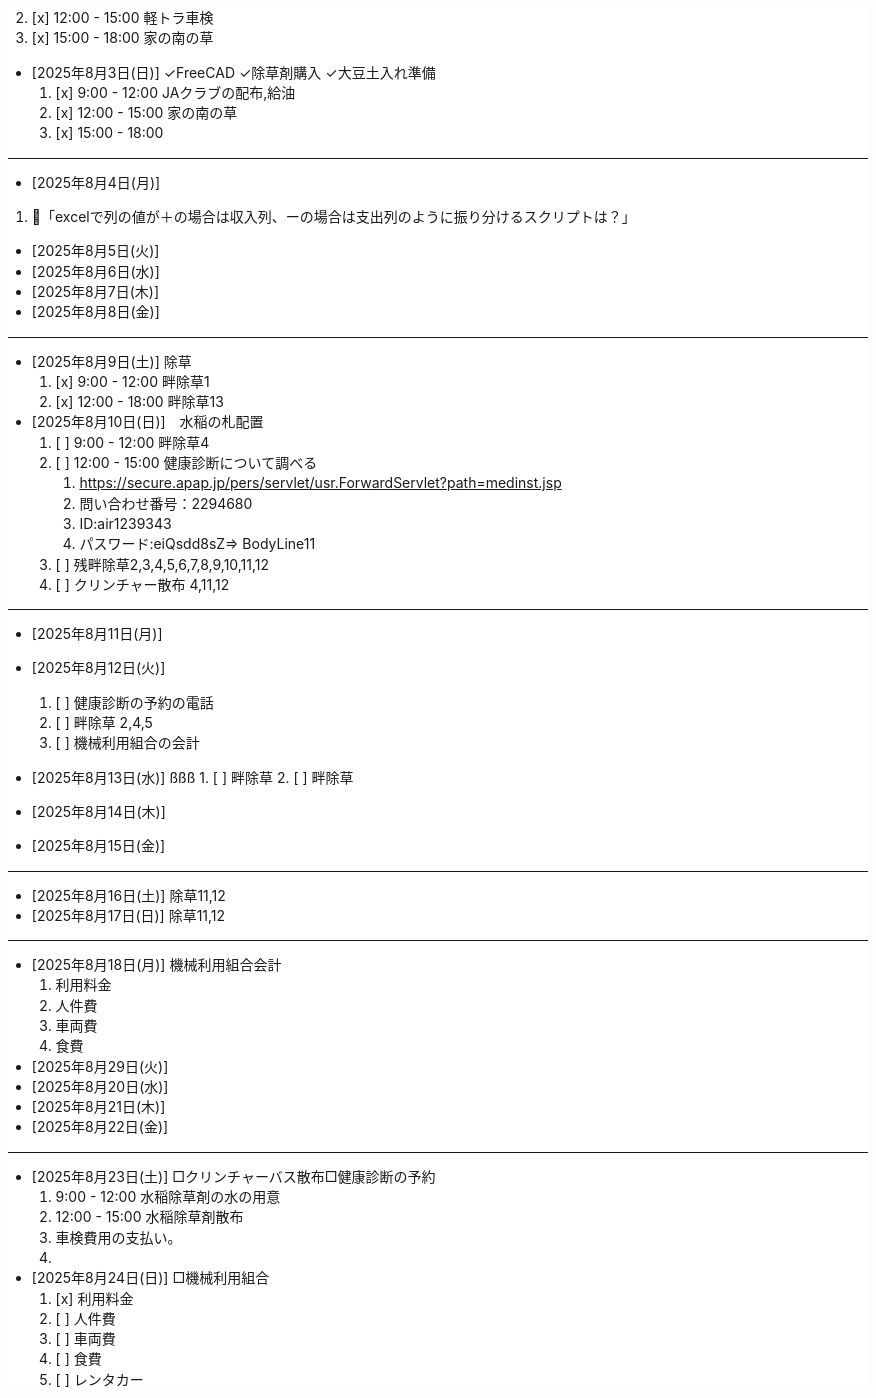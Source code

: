   2. [x] 12:00 - 15:00 軽トラ車検
  3. [x] 15:00 - 18:00 家の南の草
- [2025年8月3日(日)] ✓FreeCAD ✓除草剤購入 ✓大豆土入れ準備
  1. [x]  9:00 - 12:00 JAクラブの配布,給油
  2. [x] 12:00 - 15:00 家の南の草
  3. [x] 15:00 - 18:00 
---
- [2025年8月4日(月)] 
1. 📝「excelで列の値が＋の場合は収入列、ーの場合は支出列のように振り分けるスクリプトは？」
- [2025年8月5日(火)] 
- [2025年8月6日(水)] 
- [2025年8月7日(木)] 
- [2025年8月8日(金)] 
---
- [2025年8月9日(土)] 除草
  1. [x] 9:00 - 12:00 畔除草1
  2. [x] 12:00 - 18:00 畔除草13
- [2025年8月10日(日)]　水稲の札配置
  1. [ ] 9:00 - 12:00 畔除草4
  2. [ ] 12:00 - 15:00 健康診断について調べる
      1. https://secure.apap.jp/pers/servlet/usr.ForwardServlet?path=medinst.jsp
      2. 問い合わせ番号：2294680
        1. ID:air1239343
        2. パスワード:eiQsdd8sZ⇒ BodyLine11
  3. [ ] 残畔除草2,3,4,5,6,7,8,9,10,11,12
  4. [ ] クリンチャー散布 4,11,12
---
- [2025年8月11日(月)] 
- [2025年8月12日(火)] 
  1. [ ] 健康診断の予約の電話
  2. [ ] 畔除草 2,4,5
  3. [ ] 機械利用組合の会計
- [2025年8月13日(水)] 
ßßß  1. [ ] 畔除草
  2. [ ] 畔除草

- [2025年8月14日(木)] 
- [2025年8月15日(金)] 
---
- [2025年8月16日(土)] 除草11,12
- [2025年8月17日(日)] 除草11,12
---
- [2025年8月18日(月)] 機械利用組合会計
  1. 利用料金
  2. 人件費
  3. 車両費
  4. 食費
- [2025年8月29日(火)] 
- [2025年8月20日(水)] 
- [2025年8月21日(木)] 
- [2025年8月22日(金)] 
---
- [2025年8月23日(土)] □クリンチャーバス散布□健康診断の予約
  1. 9:00 - 12:00 水稲除草剤の水の用意
  2. 12:00 - 15:00 水稲除草剤散布
  3. 車検費用の支払い。
  4. 
- [2025年8月24日(日)] □機械利用組合
  1. [x] 利用料金
  2. [ ] 人件費
  3. [ ] 車両費
  4. [ ] 食費
  5. [ ] レンタカー